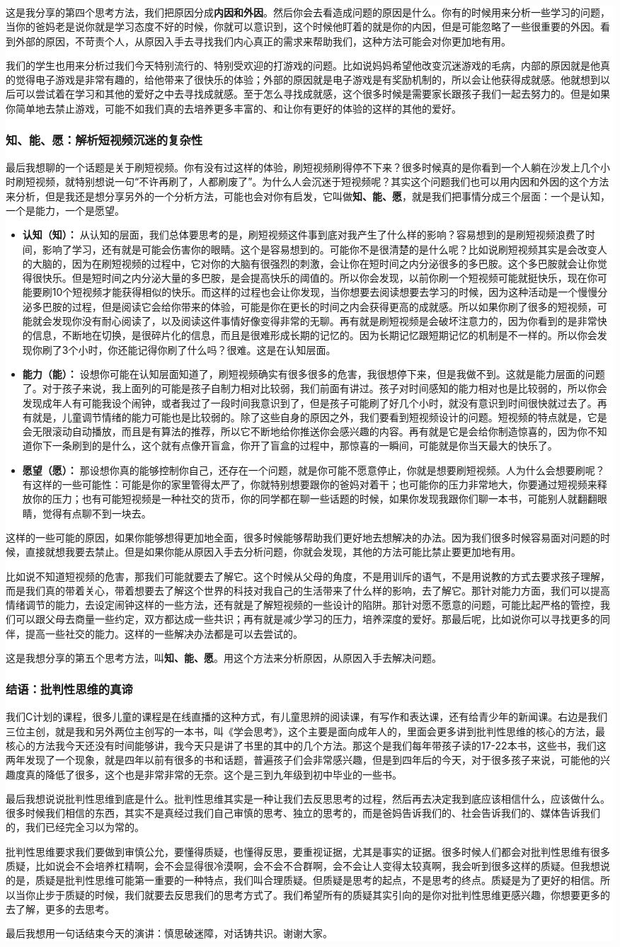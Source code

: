 这是我分享的第四个思考方法，我们把原因分成**内因和外因**。然后你会去看造成问题的原因是什么。你有的时候用来分析一些学习的问题，当你的爸妈老是说你就是学习态度不好的时候，你就可以意识到，这个时候他盯着的就是你的内因，但是可能忽略了一些很重要的外因。看到外部的原因，不苛责个人，从原因入手去寻找我们内心真正的需求来帮助我们，这种方法可能会对你更加地有用。

我们的学生也用来分析过我们今天特别流行的、特别受欢迎的打游戏的问题。比如说妈妈希望他改变沉迷游戏的毛病，内部的原因就是他真的觉得电子游戏是非常有趣的，给他带来了很快乐的体验；外部的原因就是电子游戏是有奖励机制的，所以会让他获得成就感。他就想到以后可以尝试着在学习和其他的爱好之中去寻找成就感。至于怎么寻找成就感，这个很多时候是需要家长跟孩子我们一起去努力的。但是如果你简单地去禁止游戏，可能不如我们真的去培养更多丰富的、和让你有更好的体验的这样的其他的爱好。

### 知、能、愿：解析短视频沉迷的复杂性

最后我想聊的一个话题是关于刷短视频。你有没有过这样的体验，刷短视频刷得停不下来？很多时候真的是你看到一个人躺在沙发上几个小时刷短视频，就特别想说一句“不许再刷了，人都刷废了”。为什么人会沉迷于短视频呢？其实这个问题我们也可以用内因和外因的这个方法来分析，但是我还是想分享另外的一个分析方法，可能也会对你有启发，它叫做**知、能、愿**，就是我们把事情分成三个层面：一个是认知，一个是能力，一个是愿望。

*   **认知（知）：** 从认知的层面，我们总体要思考的是，刷短视频这件事到底对我产生了什么样的影响？容易想到的是刷短视频浪费了时间，影响了学习，还有就是可能会伤害你的眼睛。这个是容易想到的。可能你不是很清楚的是什么呢？比如说刷短视频其实是会改变人的大脑的，因为在刷短视频的过程中，它对你的大脑有很强烈的刺激，会让你在短时间之内分泌很多的多巴胺。这个多巴胺就会让你觉得很快乐。但是短时间之内分泌大量的多巴胺，是会提高快乐的阈值的。所以你会发现，以前你刷一个短视频可能就挺快乐，现在你可能要刷10个短视频才能获得相似的快乐。而这样的过程也会让你发现，当你想要去阅读想要去学习的时候，因为这种活动是一个慢慢分泌多巴胺的过程，但是阅读它会给你带来的体验，可能是你在更长的时间之内会获得更高的成就感。所以如果你刷了很多的短视频，可能就会发现你没有耐心阅读了，以及阅读这件事情好像变得非常的无聊。再有就是刷短视频是会破坏注意力的，因为你看到的是非常快的信息，不断地在切换，是很碎片化的信息，而且是很难形成长期的记忆的。因为长期记忆跟短期记忆的机制是不一样的。所以你会发现你刷了3个小时，你还能记得你刷了什么吗？很难。这是在认知层面。

*   **能力（能）：** 设想你可能在认知层面知道了，刷短视频确实有很多很多的危害，我很想停下来，但是我做不到。这就是能力层面的问题了。对于孩子来说，我上面列的可能是孩子自制力相对比较弱，我们前面有讲过。孩子对时间感知的能力相对也是比较弱的，所以你会发现成年人有可能我设个闹钟，或者我过了一段时间我意识到了，但是孩子可能刷了好几个小时，就没有意识到时间很快就过去了。再有就是，儿童调节情绪的能力可能也是比较弱的。除了这些自身的原因之外，我们要看到短视频设计的问题。短视频的特点就是，它是会无限滚动自动播放，而且是有算法的推荐，所以它不断地给你推送你会感兴趣的内容。再有就是它是会给你制造惊喜的，因为你不知道你下一条刷到的是什么，这个就有点像开盲盒，你开了盲盒的过程中，那惊喜的一瞬间，可能就是你当天最大的快乐了。

*   **愿望（愿）：** 那设想你真的能够控制你自己，还存在一个问题，就是你可能不愿意停止，你就是想要刷短视频。人为什么会想要刷呢？有这样的一些可能性：可能是你的家里管得太严了，你就特别想要跟你的爸妈对着干；也可能你的压力非常地大，你要通过短视频来释放你的压力；也有可能短视频是一种社交的货币，你的同学都在聊一些话题的时候，如果你发现我跟你们聊一本书，可能别人就翻翻眼睛，觉得有点聊不到一块去。

这样的一些可能的原因，如果你能够想得更加地全面，很多时候能够帮助我们更好地去想解决的办法。因为我们很多时候容易面对问题的时候，直接就想我要去禁止。但是如果你能从原因入手去分析问题，你就会发现，其他的方法可能比禁止要更加地有用。

比如说不知道短视频的危害，那我们可能就要去了解它。这个时候从父母的角度，不是用训斥的语气，不是用说教的方式去要求孩子理解，而是我们真的带着关心，带着想要去了解这个世界的科技对我自己的生活带来了什么样的影响，去了解它。那针对能力方面，我们可以提高情绪调节的能力，去设定闹钟这样的一些方法，还有就是了解短视频的一些设计的陷阱。那针对愿不愿意的问题，可能比起严格的管控，我们可以跟父母去商量一些约定，双方都达成一些共识；再有就是减少学习的压力，培养深度的爱好。那最后呢，比如说你可以寻找更多的同伴，提高一些社交的能力。这样的一些解决办法都是可以去尝试的。

这是我想分享的第五个思考方法，叫**知、能、愿**。用这个方法来分析原因，从原因入手去解决问题。

### 结语：批判性思维的真谛

我们C计划的课程，很多儿童的课程是在线直播的这种方式，有儿童思辨的阅读课，有写作和表达课，还有给青少年的新闻课。右边是我们三位主创，就是我和另外两位主创写的一本书，叫《学会思考》，这个主要是面向成年人的，里面会更多讲到批判性思维的核心的方法，最核心的方法我今天还没有时间能够讲，我今天只是讲了书里的其中的几个方法。那这个是我们每年带孩子读的17-22本书，这些书，我们这两年发现了一个现象，就是四年以前有很多的书和话题，普遍孩子们会非常感兴趣，但是到四年后的今天，对于很多孩子来说，可能他的兴趣度真的降低了很多，这个也是非常非常的无奈。这个是三到九年级到初中毕业的一些书。

最后我想说说批判性思维到底是什么。批判性思维其实是一种让我们去反思思考的过程，然后再去决定我到底应该相信什么，应该做什么。很多时候我们相信的东西，其实不是真经过我们自己审慎的思考、独立的思考的，而是爸妈告诉我们的、社会告诉我们的、媒体告诉我们的，我们已经完全习以为常的。

批判性思维要求我们要做到审慎公允，要懂得质疑，也懂得反思，要重视证据，尤其是事实的证据。很多时候人们都会对批判性思维有很多质疑，比如说会不会培养杠精啊，会不会显得很冷漠啊，会不会不合群啊，会不会让人变得太较真啊，我会听到很多这样的质疑。但我想说的是，质疑是批判性思维可能第一重要的一种特点，我们叫合理质疑。但质疑是思考的起点，不是思考的终点。质疑是为了更好的相信。所以当你止步于质疑的时候，我们就要去反思我们的思考方式了。我们希望所有的质疑其实引向的是你对批判性思维更感兴趣，你想要更多的去了解，更多的去思考。

最后我想用一句话结束今天的演讲：慎思破迷障，对话铸共识。谢谢大家。
